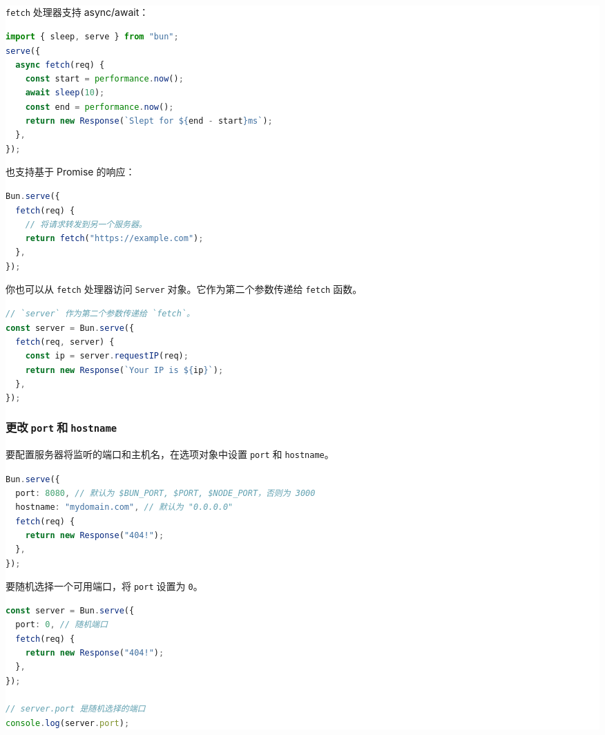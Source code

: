 `fetch` 处理器支持 async/await：

```ts
import { sleep, serve } from "bun";
serve({
  async fetch(req) {
    const start = performance.now();
    await sleep(10);
    const end = performance.now();
    return new Response(`Slept for ${end - start}ms`);
  },
});
```

也支持基于 Promise 的响应：

```ts
Bun.serve({
  fetch(req) {
    // 将请求转发到另一个服务器。
    return fetch("https://example.com");
  },
});
```

你也可以从 `fetch` 处理器访问 `Server` 对象。它作为第二个参数传递给 `fetch` 函数。

```ts
// `server` 作为第二个参数传递给 `fetch`。
const server = Bun.serve({
  fetch(req, server) {
    const ip = server.requestIP(req);
    return new Response(`Your IP is ${ip}`);
  },
});
```

### 更改 `port` 和 `hostname`

要配置服务器将监听的端口和主机名，在选项对象中设置 `port` 和 `hostname`。

```ts
Bun.serve({
  port: 8080, // 默认为 $BUN_PORT, $PORT, $NODE_PORT，否则为 3000
  hostname: "mydomain.com", // 默认为 "0.0.0.0"
  fetch(req) {
    return new Response("404!");
  },
});
```

要随机选择一个可用端口，将 `port` 设置为 `0`。

```ts
const server = Bun.serve({
  port: 0, // 随机端口
  fetch(req) {
    return new Response("404!");
  },
});

// server.port 是随机选择的端口
console.log(server.port);
```
